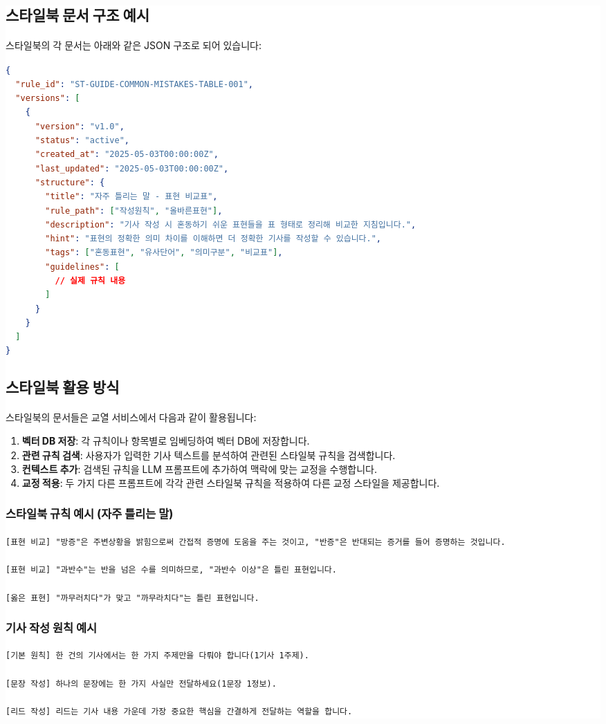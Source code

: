 ## 스타일북 문서 구조 예시

스타일북의 각 문서는 아래와 같은 JSON 구조로 되어 있습니다:

```json
{
  "rule_id": "ST-GUIDE-COMMON-MISTAKES-TABLE-001",
  "versions": [
    {
      "version": "v1.0",
      "status": "active",
      "created_at": "2025-05-03T00:00:00Z",
      "last_updated": "2025-05-03T00:00:00Z",
      "structure": {
        "title": "자주 틀리는 말 - 표현 비교표",
        "rule_path": ["작성원칙", "올바른표현"],
        "description": "기사 작성 시 혼동하기 쉬운 표현들을 표 형태로 정리해 비교한 지침입니다.",
        "hint": "표현의 정확한 의미 차이를 이해하면 더 정확한 기사를 작성할 수 있습니다.",
        "tags": ["혼동표현", "유사단어", "의미구분", "비교표"],
        "guidelines": [
          // 실제 규칙 내용
        ]
      }
    }
  ]
}
```

## 스타일북 활용 방식

스타일북의 문서들은 교열 서비스에서 다음과 같이 활용됩니다:

1. **벡터 DB 저장**: 각 규칙이나 항목별로 임베딩하여 벡터 DB에 저장합니다.
2. **관련 규칙 검색**: 사용자가 입력한 기사 텍스트를 분석하여 관련된 스타일북 규칙을 검색합니다.
3. **컨텍스트 추가**: 검색된 규칙을 LLM 프롬프트에 추가하여 맥락에 맞는 교정을 수행합니다.
4. **교정 적용**: 두 가지 다른 프롬프트에 각각 관련 스타일북 규칙을 적용하여 다른 교정 스타일을 제공합니다.

### 스타일북 규칙 예시 (자주 틀리는 말)

```
[표현 비교] "방증"은 주변상황을 밝힘으로써 간접적 증명에 도움을 주는 것이고, "반증"은 반대되는 증거를 들어 증명하는 것입니다.

[표현 비교] "과반수"는 반을 넘은 수를 의미하므로, "과반수 이상"은 틀린 표현입니다.

[옳은 표현] "까무러치다"가 맞고 "까무라치다"는 틀린 표현입니다.
```

### 기사 작성 원칙 예시

```
[기본 원칙] 한 건의 기사에서는 한 가지 주제만을 다뤄야 합니다(1기사 1주제).

[문장 작성] 하나의 문장에는 한 가지 사실만 전달하세요(1문장 1정보).

[리드 작성] 리드는 기사 내용 가운데 가장 중요한 핵심을 간결하게 전달하는 역할을 합니다.
```
